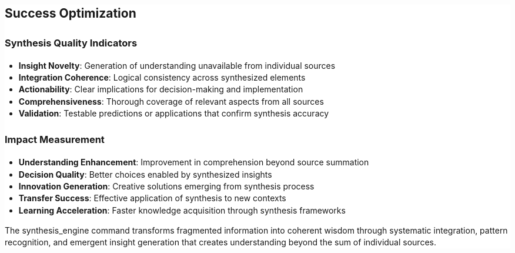 ## Success Optimization

### Synthesis Quality Indicators
- **Insight Novelty**: Generation of understanding unavailable from individual sources
- **Integration Coherence**: Logical consistency across synthesized elements
- **Actionability**: Clear implications for decision-making and implementation
- **Comprehensiveness**: Thorough coverage of relevant aspects from all sources
- **Validation**: Testable predictions or applications that confirm synthesis accuracy

### Impact Measurement
- **Understanding Enhancement**: Improvement in comprehension beyond source summation
- **Decision Quality**: Better choices enabled by synthesized insights
- **Innovation Generation**: Creative solutions emerging from synthesis process
- **Transfer Success**: Effective application of synthesis to new contexts
- **Learning Acceleration**: Faster knowledge acquisition through synthesis frameworks

The synthesis_engine command transforms fragmented information into coherent wisdom through systematic integration, pattern recognition, and emergent insight generation that creates understanding beyond the sum of individual sources.